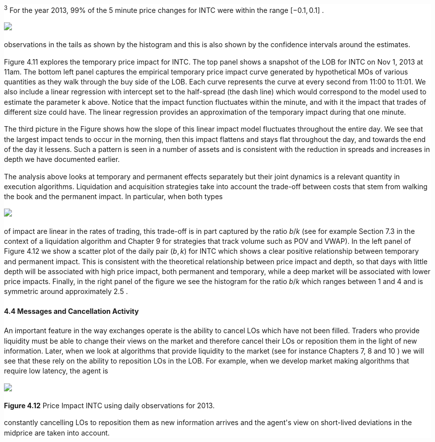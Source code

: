  $^{3}$  For the year 2013, 99% of the 5 minute price changes for INTC were within the range  $[-0.1, 0.1]$ .

![](_page_28_Figure_1.jpeg)

observations in the tails as shown by the histogram and this is also shown by the confidence intervals around the estimates.

Figure 4.11 explores the temporary price impact for INTC. The top panel shows a snapshot of the LOB for INTC on Nov 1, 2013 at 11am. The bottom left panel captures the empirical temporary price impact curve generated by hypothetical MOs of various quantities as they walk through the buy side of the LOB. Each curve represents the curve at every second from 11:00 to 11:01. We also include a linear regression with intercept set to the half-spread (the dash line) which would correspond to the model used to estimate the parameter k above. Notice that the impact function fluctuates within the minute, and with it the impact that trades of different size could have. The linear regression provides an approximation of the temporary impact during that one minute.

The third picture in the Figure shows how the slope of this linear impact model fluctuates throughout the entire day. We see that the largest impact tends to occur in the morning, then this impact flattens and stays flat throughout the day, and towards the end of the day it lessens. Such a pattern is seen in a number of assets and is consistent with the reduction in spreads and increases in depth we have documented earlier.

The analysis above looks at temporary and permanent effects separately but their joint dynamics is a relevant quantity in execution algorithms. Liquidation and acquisition strategies take into account the trade-off between costs that stem from walking the book and the permanent impact. In particular, when both types

![](_page_29_Figure_1.jpeg)

of impact are linear in the rates of trading, this trade-off is in part captured by the ratio  $b/k$  (see for example Section 7.3 in the context of a liquidation algorithm and Chapter 9 for strategies that track volume such as POV and VWAP). In the left panel of Figure 4.12 we show a scatter plot of the daily pair  $(b, k)$  for INTC which shows a clear positive relationship between temporary and permanent impact. This is consistent with the theoretical relationship between price impact and depth, so that days with little depth will be associated with high price impact, both permanent and temporary, while a deep market will be associated with lower price impacts. Finally, in the right panel of the figure we see the histogram for the ratio  $b/k$  which ranges between 1 and 4 and is symmetric around approximately  $2.5$ .

#### 4.4 Messages and Cancellation Activity

An important feature in the way exchanges operate is the ability to cancel LOs which have not been filled. Traders who provide liquidity must be able to change their views on the market and therefore cancel their LOs or reposition them in the light of new information. Later, when we look at algorithms that provide liquidity to the market (see for instance Chapters 7, 8 and  $10$ ) we will see that these rely on the ability to reposition LOs in the LOB. For example, when we develop market making algorithms that require low latency, the agent is

![](_page_30_Figure_1.jpeg)

**Figure 4.12** Price Impact INTC using daily observations for 2013.

constantly cancelling LOs to reposition them as new information arrives and the agent's view on short-lived deviations in the midprice are taken into account.
